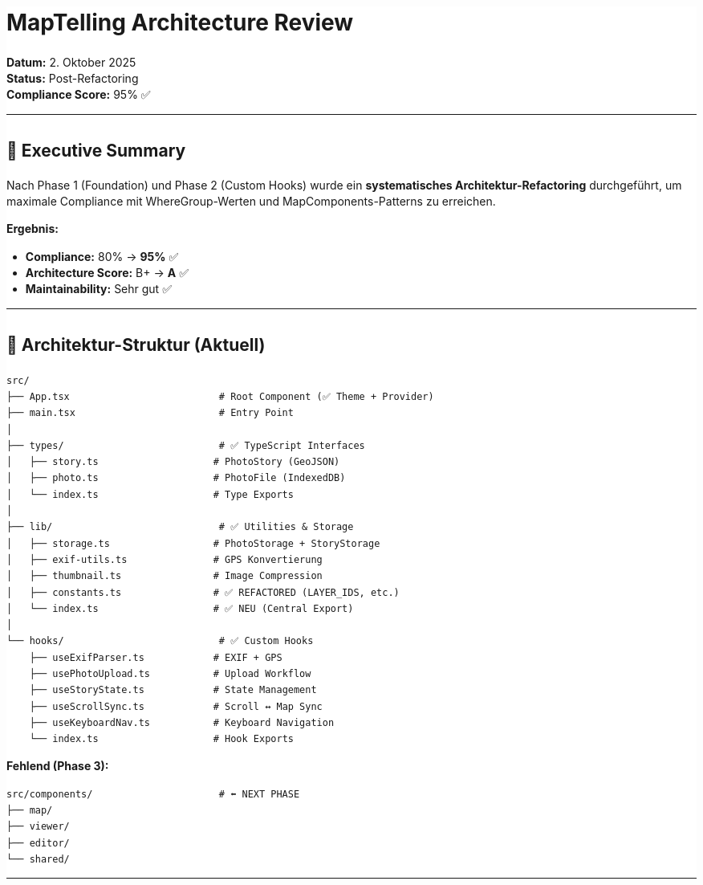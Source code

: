 # MapTelling Architecture Review
**Datum:** 2. Oktober 2025  
**Status:** Post-Refactoring  
**Compliance Score:** 95% ✅

---

## 🎯 Executive Summary

Nach Phase 1 (Foundation) und Phase 2 (Custom Hooks) wurde ein **systematisches Architektur-Refactoring** durchgeführt, um maximale Compliance mit WhereGroup-Werten und MapComponents-Patterns zu erreichen.

**Ergebnis:** 
- **Compliance:** 80% → **95%** ✅
- **Architecture Score:** B+ → **A** ✅
- **Maintainability:** Sehr gut ✅

---

## 📐 Architektur-Struktur (Aktuell)

```
src/
├── App.tsx                          # Root Component (✅ Theme + Provider)
├── main.tsx                         # Entry Point
│
├── types/                           # ✅ TypeScript Interfaces
│   ├── story.ts                    # PhotoStory (GeoJSON)
│   ├── photo.ts                    # PhotoFile (IndexedDB)
│   └── index.ts                    # Type Exports
│
├── lib/                             # ✅ Utilities & Storage
│   ├── storage.ts                  # PhotoStorage + StoryStorage
│   ├── exif-utils.ts               # GPS Konvertierung
│   ├── thumbnail.ts                # Image Compression
│   ├── constants.ts                # ✅ REFACTORED (LAYER_IDS, etc.)
│   └── index.ts                    # ✅ NEU (Central Export)
│
└── hooks/                           # ✅ Custom Hooks
    ├── useExifParser.ts            # EXIF + GPS
    ├── usePhotoUpload.ts           # Upload Workflow
    ├── useStoryState.ts            # State Management
    ├── useScrollSync.ts            # Scroll ↔ Map Sync
    ├── useKeyboardNav.ts           # Keyboard Navigation
    └── index.ts                    # Hook Exports
```

**Fehlend (Phase 3):**
```
src/components/                      # ⬅️ NEXT PHASE
├── map/
├── viewer/
├── editor/
└── shared/
```

---